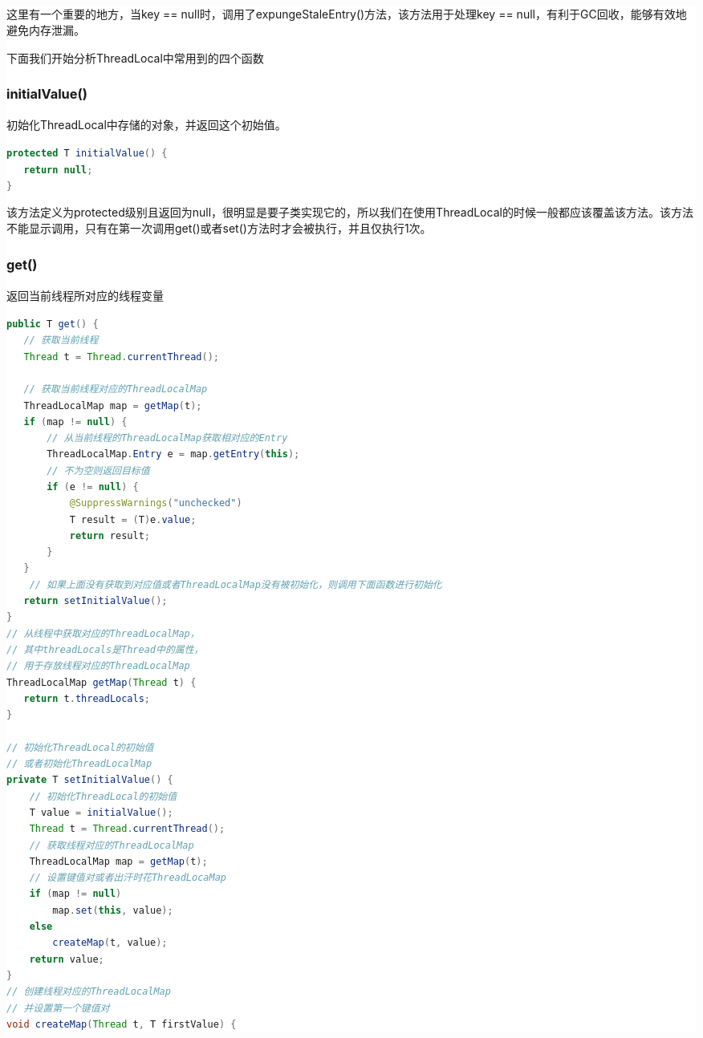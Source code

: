 这里有一个重要的地方，当key == null时，调用了expungeStaleEntry()方法，该方法用于处理key == null，有利于GC回收，能够有效地避免内存泄漏。

下面我们开始分析ThreadLocal中常用到的四个函数

### initialValue()

初始化ThreadLocal中存储的对象，并返回这个初始值。

```JAVA
protected T initialValue() {
   return null;
}
```

该方法定义为protected级别且返回为null，很明显是要子类实现它的，所以我们在使用ThreadLocal的时候一般都应该覆盖该方法。该方法不能显示调用，只有在第一次调用get()或者set()方法时才会被执行，并且仅执行1次。

### get()

返回当前线程所对应的线程变量

```java
public T get() {
   // 获取当前线程
   Thread t = Thread.currentThread();

   // 获取当前线程对应的ThreadLocalMap
   ThreadLocalMap map = getMap(t);
   if (map != null) {
       // 从当前线程的ThreadLocalMap获取相对应的Entry
       ThreadLocalMap.Entry e = map.getEntry(this);
       // 不为空则返回目标值
       if (e != null) {   
           @SuppressWarnings("unchecked")
           T result = (T)e.value;
           return result;
       }
   }
    // 如果上面没有获取到对应值或者ThreadLocalMap没有被初始化，则调用下面函数进行初始化
   return setInitialValue();
}
// 从线程中获取对应的ThreadLocalMap，
// 其中threadLocals是Thread中的属性，
// 用于存放线程对应的ThreadLocalMap
ThreadLocalMap getMap(Thread t) {
   return t.threadLocals;
}

// 初始化ThreadLocal的初始值
// 或者初始化ThreadLocalMap
private T setInitialValue() {
    // 初始化ThreadLocal的初始值
    T value = initialValue();
    Thread t = Thread.currentThread();
    // 获取线程对应的ThreadLocalMap
    ThreadLocalMap map = getMap(t);
    // 设置键值对或者出汗时花ThreadLocaMap
    if (map != null)
        map.set(this, value);
    else
        createMap(t, value);
    return value;
}
// 创建线程对应的ThreadLocalMap
// 并设置第一个键值对
void createMap(Thread t, T firstValue) {
```